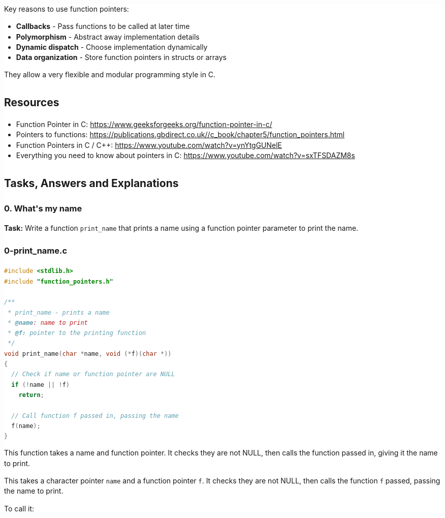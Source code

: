 Key reasons to use function pointers:

- **Callbacks** - Pass functions to be called at later time
- **Polymorphism** - Abstract away implementation details
- **Dynamic dispatch** - Choose implementation dynamically
- **Data organization** - Store function pointers in structs or arrays

They allow a very flexible and modular programming style in C.

## Resources
- Function Pointer in C: https://www.geeksforgeeks.org/function-pointer-in-c/
- Pointers to functions: https://publications.gbdirect.co.uk//c_book/chapter5/function_pointers.html  
- Function Pointers in C / C++: https://www.youtube.com/watch?v=ynYtgGUNelE
- Everything you need to know about pointers in C: https://www.youtube.com/watch?v=sxTFSDAZM8s

## Tasks, Answers and Explanations

### 0. What's my name

**Task:** Write a function `print_name` that prints a name using a function pointer parameter to print the name.

### 0-print_name.c

```c
#include <stdlib.h>
#include "function_pointers.h"

/**
 * print_name - prints a name 
 * @name: name to print
 * @f: pointer to the printing function
 */
void print_name(char *name, void (*f)(char *))
{
  // Check if name or function pointer are NULL
  if (!name || !f) 
    return;
  
  // Call function f passed in, passing the name 
  f(name);
}
```

This function takes a name and function pointer. It checks they are not NULL, then calls the function passed in, giving it the name to print.

This takes a character pointer `name` and a function pointer `f`. It checks they are not NULL, then calls the function `f` passed, passing the name to print.

To call it:
